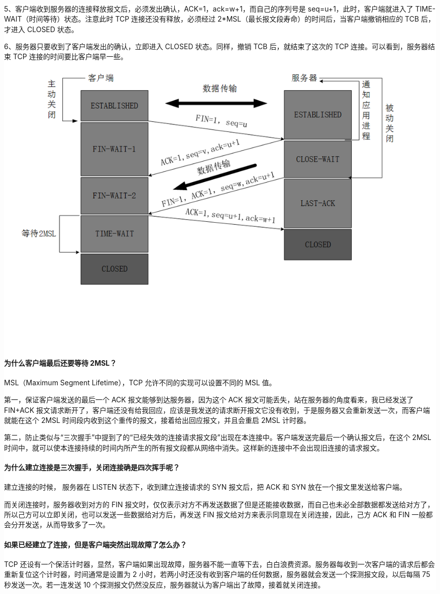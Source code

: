 5、客户端收到服务器的连接释放报文后，必须发出确认，ACK=1，ack=w+1，而自己的序列号是 seq=u+1，此时，客户端就进入了 TIME-WAIT（时间等待）状态。注意此时 TCP 连接还没有释放，必须经过 2\*MSL（最长报文段寿命）的时间后，当客户端撤销相应的 TCB 后，才进入 CLOSED 状态。

6、服务器只要收到了客户端发出的确认，立即进入 CLOSED 状态。同样，撤销 TCB 后，就结束了这次的 TCP 连接。可以看到，服务器结束 TCP 连接的时间要比客户端早一些。

![aHR0cDovL2ltZy5ibG](aHR0cDovL2ltZy5ibG.png)

#### 为什么客户端最后还要等待 2MSL？

MSL（Maximum Segment Lifetime），TCP 允许不同的实现可以设置不同的 MSL 值。

第一，保证客户端发送的最后一个 ACK 报文能够到达服务器，因为这个 ACK 报文可能丢失，站在服务器的角度看来，我已经发送了 FIN+ACK 报文请求断开了，客户端还没有给我回应，应该是我发送的请求断开报文它没有收到，于是服务器又会重新发送一次，而客户端就能在这个 2MSL 时间段内收到这个重传的报文，接着给出回应报文，并且会重启 2MSL 计时器。

第二，防止类似与“三次握手”中提到了的“已经失效的连接请求报文段”出现在本连接中。客户端发送完最后一个确认报文后，在这个 2MSL 时间中，就可以使本连接持续的时间内所产生的所有报文段都从网络中消失。这样新的连接中不会出现旧连接的请求报文。

#### 为什么建立连接是三次握手，关闭连接确是四次挥手呢？

建立连接的时候， 服务器在 LISTEN 状态下，收到建立连接请求的 SYN 报文后，把 ACK 和 SYN 放在一个报文里发送给客户端。

而关闭连接时，服务器收到对方的 FIN 报文时，仅仅表示对方不再发送数据了但是还能接收数据，而自己也未必全部数据都发送给对方了，所以己方可以立即关闭，也可以发送一些数据给对方后，再发送 FIN 报文给对方来表示同意现在关闭连接，因此，己方 ACK 和 FIN 一般都会分开发送，从而导致多了一次。

#### 如果已经建立了连接，但是客户端突然出现故障了怎么办？

TCP 还设有一个保活计时器，显然，客户端如果出现故障，服务器不能一直等下去，白白浪费资源。服务器每收到一次客户端的请求后都会重新复位这个计时器，时间通常是设置为 2 小时，若两小时还没有收到客户端的任何数据，服务器就会发送一个探测报文段，以后每隔 75 秒发送一次。若一连发送 10 个探测报文仍然没反应，服务器就认为客户端出了故障，接着就关闭连接。
